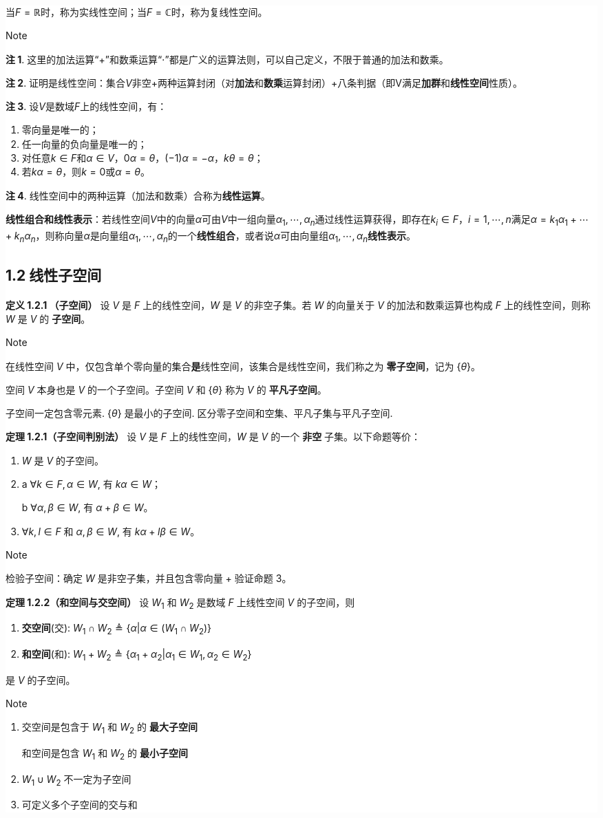 当$F=\mathbb{R}$时，称为实线性空间；当$F=\mathbb{C}$时，称为复线性空间。 

> [!NOTE]
>
> **注 1**. 这里的加法运算“$+$”和数乘运算“$\cdot$”都是广义的运算法则，可以自己定义，不限于普通的加法和数乘。 
>
> **注 2**. 证明是线性空间：集合$V$非空+两种运算封闭（对**加法**和**数乘**运算封闭）+八条判据（即V满足**加群**和**线性空间**性质）。
>
> **注 3**. 设$V$是数域$F$上的线性空间，有： 
>
> 1. 零向量是唯一的；
> 2. 任一向量的负向量是唯一的；
> 3. 对任意$k\in F$和$\alpha\in V$，$0\alpha=\theta$，$(-1)\alpha=-\alpha$，$k\theta=\theta$；
> 4. 若$k\alpha=\theta$，则$k = 0$或$\alpha=\theta$。
>
> **注 4**. 线性空间中的两种运算（加法和数乘）合称为**线性运算**。

**线性组合和线性表示**：若线性空间$V$中的向量$\alpha$可由$V$中一组向量$\alpha_1,\cdots,\alpha_n$通过线性运算获得，即存在$k_i\in F$，$i = 1,\cdots,n$满足$\alpha = k_1\alpha_1+\cdots +k_n\alpha_n$，则称向量$\alpha$是向量组$\alpha_1,\cdots,\alpha_n$的一个**线性组合**，或者说$\alpha$可由向量组$\alpha_1,\cdots,\alpha_n$**线性表示**。

## 1.2 线性子空间

**定义 1.2.1 （子空间）** 设 $V$ 是 $F$ 上的线性空间，$W$ 是 $V$ 的非空子集。若 $W$ 的向量关于 $V$ 的加法和数乘运算也构成 $F$ 上的线性空间，则称 $W$ 是 $V$ 的 **子空间**。

> [!NOTE]
>
> 在线性空间 $V$ 中，仅包含单个零向量的集合**是**线性空间，该集合是线性空间，我们称之为 **零子空间**，记为 $\{ \theta \}$。
>
> 空间 $V$ 本身也是 $V$ 的一个子空间。子空间 $V$ 和 $\{ \theta \}$ 称为 $V$ 的 **平凡子空间**。
>
> 子空间一定包含零元素. $\{ \theta \}$ 是最小的子空间. 区分零子空间和空集、平凡子集与平凡子空间.

**定理 1.2.1（子空间判别法）** 设 $V$ 是 $F$ 上的线性空间，$W$ 是 $V$ 的一个 **非空** 子集。以下命题等价：

1. $W$ 是 $V$ 的子空间。

2. a $\forall k \in F, \alpha \in W,$ 有 $k\alpha \in W$；

   b $\forall \alpha, \beta \in W,$ 有 $\alpha + \beta \in W$。

3. $\forall k, l \in F$ 和 $\alpha, \beta \in W,$ 有 $k\alpha + l\beta \in W$。

> [!NOTE]
>
> 检验子空间：确定 $W$ 是非空子集，并且包含零向量 + 验证命题 3。

**定理 1.2.2（和空间与交空间）** 设 $W_1$ 和 $W_2$ 是数域 $F$ 上线性空间 $V$ 的子空间，则

1. **交空间**(交): $W_1 \cap W_2 \triangleq \{\alpha | \alpha \in (W_1 \cap W_2)\}$

2. **和空间**(和): $W_1 + W_2 \triangleq \{\alpha_1 + \alpha_2 | \alpha_1 \in W_1, \alpha_2 \in W_2\}$

是 $V$ 的子空间。

> [!NOTE]
>
> 1. 交空间是包含于 $W_1$ 和 $W_2$ 的 **最大子空间**
>
>    和空间是包含 $W_1$ 和 $W_2$ 的 **最小子空间**
>
> 2. $W_1 \cup W_2$ 不一定为子空间
>
> 3. 可定义多个子空间的交与和
